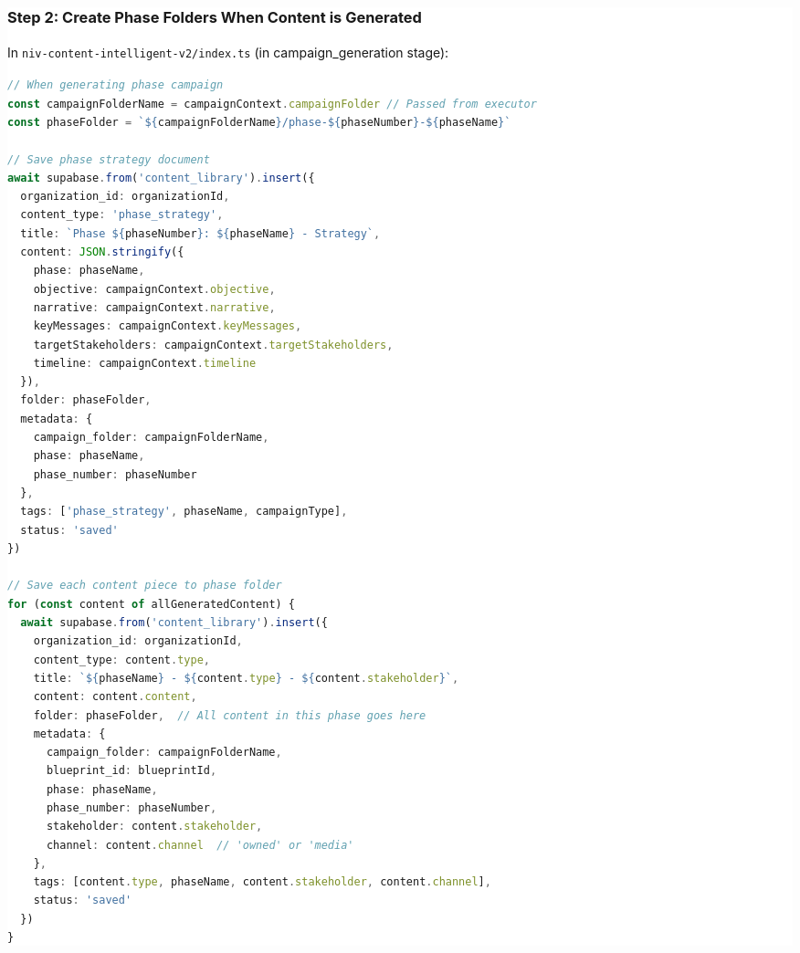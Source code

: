 ### Step 2: Create Phase Folders When Content is Generated

In `niv-content-intelligent-v2/index.ts` (in campaign_generation stage):

```typescript
// When generating phase campaign
const campaignFolderName = campaignContext.campaignFolder // Passed from executor
const phaseFolder = `${campaignFolderName}/phase-${phaseNumber}-${phaseName}`

// Save phase strategy document
await supabase.from('content_library').insert({
  organization_id: organizationId,
  content_type: 'phase_strategy',
  title: `Phase ${phaseNumber}: ${phaseName} - Strategy`,
  content: JSON.stringify({
    phase: phaseName,
    objective: campaignContext.objective,
    narrative: campaignContext.narrative,
    keyMessages: campaignContext.keyMessages,
    targetStakeholders: campaignContext.targetStakeholders,
    timeline: campaignContext.timeline
  }),
  folder: phaseFolder,
  metadata: {
    campaign_folder: campaignFolderName,
    phase: phaseName,
    phase_number: phaseNumber
  },
  tags: ['phase_strategy', phaseName, campaignType],
  status: 'saved'
})

// Save each content piece to phase folder
for (const content of allGeneratedContent) {
  await supabase.from('content_library').insert({
    organization_id: organizationId,
    content_type: content.type,
    title: `${phaseName} - ${content.type} - ${content.stakeholder}`,
    content: content.content,
    folder: phaseFolder,  // All content in this phase goes here
    metadata: {
      campaign_folder: campaignFolderName,
      blueprint_id: blueprintId,
      phase: phaseName,
      phase_number: phaseNumber,
      stakeholder: content.stakeholder,
      channel: content.channel  // 'owned' or 'media'
    },
    tags: [content.type, phaseName, content.stakeholder, content.channel],
    status: 'saved'
  })
}
```
